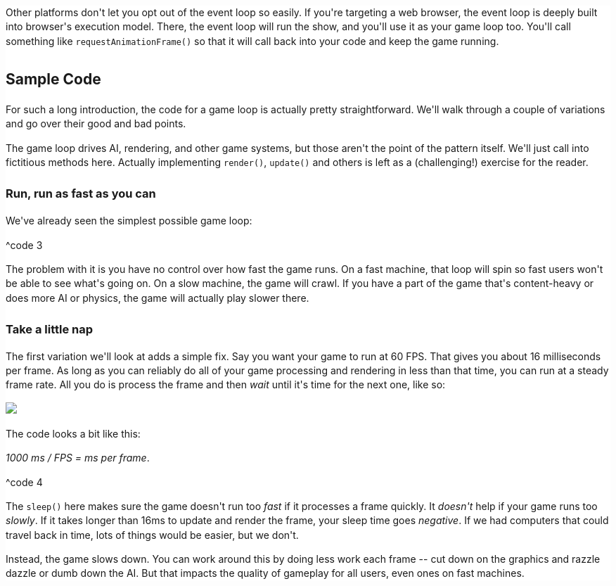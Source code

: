 Other platforms don't let you opt out of the event loop so easily. If you're
targeting a web browser, the event loop is deeply built into browser's execution
model. There, the event loop will run the show, and you'll use it as your game
loop too. You'll call something like `requestAnimationFrame()` so that it will
call back into your code and keep the game running.

## Sample Code

For such a long introduction, the code for a game loop is actually pretty
straightforward. We'll walk through a couple of variations and go over their
good and bad points.

The game loop drives AI, rendering, and other game systems, but those aren't the
point of the pattern itself. We'll just call into fictitious methods here.
Actually implementing `render()`, `update()` and others is left as a
(challenging!) exercise for the reader.

### Run, run as fast as you can

We've already seen the simplest possible game loop:

^code 3

The problem with it is you have no control over how fast the game runs. On a
fast machine, that loop will spin so fast users won't be able to see what's
going on. On a slow machine, the game will crawl. If you have a part of the game
that's content-heavy or does more AI or physics, the game will actually play
slower there.

### Take a little nap

The first variation we'll look at adds a simple fix. Say you want your game to
run at 60 FPS. That gives you about <span name="16">16</span> milliseconds per
frame. As long as you can reliably do all of your game processing and rendering
in less than that time, you can run at a steady frame rate. All you do is process
the frame and then *wait* until it's time for the next one, like so:

<img src="images/game-loop-simple.png"/>

The code looks a bit like this:

<aside name="16">

*1000 ms / FPS = ms per frame*.

</aside>

^code 4

The `sleep()` here makes sure the game doesn't run too *fast* if it processes a
frame quickly. It *doesn't* help if your game runs too *slowly*. If it takes
longer than 16ms to update and render the frame, your sleep time goes
*negative*. If we had computers that could travel back in time, lots of things
would be easier, but we don't.

Instead, the game slows down. You can work around this by doing less work each
frame -- cut down on the graphics and razzle dazzle or dumb down the AI. But that
impacts the quality of gameplay for all users, even ones on fast machines.
